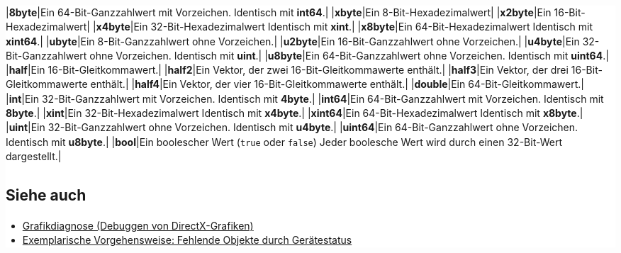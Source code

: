 |**8byte**|Ein 64-Bit-Ganzzahlwert mit Vorzeichen. Identisch mit **int64**.|
|**xbyte**|Ein 8-Bit-Hexadezimalwert|
|**x2byte**|Ein 16-Bit-Hexadezimalwert|
|**x4byte**|Ein 32-Bit-Hexadezimalwert Identisch mit **xint**.|
|**x8byte**|Ein 64-Bit-Hexadezimalwert Identisch mit **xint64**.|
|**ubyte**|Ein 8-Bit-Ganzzahlwert ohne Vorzeichen.|
|**u2byte**|Ein 16-Bit-Ganzzahlwert ohne Vorzeichen.|
|**u4byte**|Ein 32-Bit-Ganzzahlwert ohne Vorzeichen. Identisch mit **uint**.|
|**u8byte**|Ein 64-Bit-Ganzzahlwert ohne Vorzeichen. Identisch mit **uint64**.|
|**half**|Ein 16-Bit-Gleitkommawert.|
|**half2**|Ein Vektor, der zwei 16-Bit-Gleitkommawerte enthält.|
|**half3**|Ein Vektor, der drei 16-Bit-Gleitkommawerte enthält.|
|**half4**|Ein Vektor, der vier 16-Bit-Gleitkommawerte enthält.|
|**double**|Ein 64-Bit-Gleitkommawert.|
|**int**|Ein 32-Bit-Ganzzahlwert mit Vorzeichen. Identisch mit **4byte**.|
|**int64**|Ein 64-Bit-Ganzzahlwert mit Vorzeichen. Identisch mit **8byte**.|
|**xint**|Ein 32-Bit-Hexadezimalwert Identisch mit **x4byte**.|
|**xint64**|Ein 64-Bit-Hexadezimalwert Identisch mit **x8byte**.|
|**uint**|Ein 32-Bit-Ganzzahlwert ohne Vorzeichen. Identisch mit **u4byte**.|
|**uint64**|Ein 64-Bit-Ganzzahlwert ohne Vorzeichen. Identisch mit **u8byte**.|
|**bool**|Ein boolescher Wert (`true` oder `false`) Jeder boolesche Wert wird durch einen 32-Bit-Wert dargestellt.|

## <a name="see-also"></a>Siehe auch
- [Grafikdiagnose (Debuggen von DirectX-Grafiken)](visual-studio-graphics-diagnostics.md)
- [Exemplarische Vorgehensweise: Fehlende Objekte durch Gerätestatus](walkthrough-missing-objects-due-to-device-state.md)